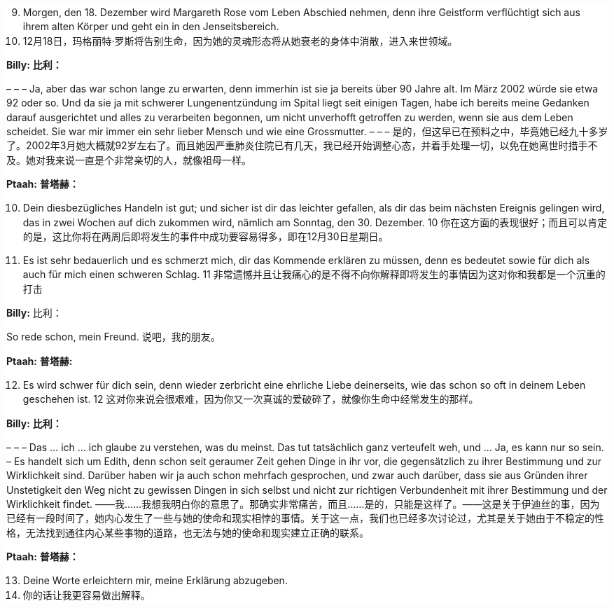 9. Morgen, den 18. Dezember wird Margareth Rose vom Leben Abschied nehmen, denn ihre Geistform verflüchtigt sich aus ihrem alten Körper und geht ein in den Jenseitsbereich.
9. 12月18日，玛格丽特·罗斯将告别生命，因为她的灵魂形态将从她衰老的身体中消散，进入来世领域。

**Billy:**
**比利：**

– – – Ja, aber das war schon lange zu erwarten, denn immerhin ist sie ja bereits über 90 Jahre alt. Im März 2002 würde sie etwa 92 oder so. Und da sie ja mit schwerer Lungenentzündung im Spital liegt seit einigen Tagen, habe ich bereits meine Gedanken darauf ausgerichtet und alles zu verarbeiten begonnen, um nicht unverhofft getroffen zu werden, wenn sie aus dem Leben scheidet. Sie war mir immer ein sehr lieber Mensch und wie eine Grossmutter.
– – – 是的，但这早已在预料之中，毕竟她已经九十多岁了。2002年3月她大概就92岁左右了。而且她因严重肺炎住院已有几天，我已经开始调整心态，并着手处理一切，以免在她离世时措手不及。她对我来说一直是个非常亲切的人，就像祖母一样。

**Ptaah:**
**普塔赫：**

10. Dein diesbezügliches Handeln ist gut; und sicher ist dir das leichter gefallen, als dir das beim nächsten Ereignis gelingen wird, das in zwei Wochen auf dich zukommen wird, nämlich am Sonntag, den 30. Dezember.
10 你在这方面的表现很好；而且可以肯定的是，这比你将在两周后即将发生的事件中成功要容易得多，即在12月30日星期日。

11. Es ist sehr bedauerlich und es schmerzt mich, dir das Kommende erklären zu müssen, denn es bedeutet sowie für dich als auch für mich einen schweren Schlag.
11 非常遗憾并且让我痛心的是不得不向你解释即将发生的事情因为这对你和我都是一个沉重的打击

**Billy:**
比利：

So rede schon, mein Freund.
说吧，我的朋友。

**Ptaah:**
**普塔赫:**

12. Es wird schwer für dich sein, denn wieder zerbricht eine ehrliche Liebe deinerseits, wie das schon so oft in deinem Leben geschehen ist.
12 这对你来说会很艰难，因为你又一次真诚的爱破碎了，就像你生命中经常发生的那样。

**Billy:**
**比利：**

– – – Das … ich … ich glaube zu verstehen, was du meinst. Das tut tatsächlich ganz verteufelt weh, und … Ja, es kann nur so sein. – Es handelt sich um Edith, denn schon seit geraumer Zeit gehen Dinge in ihr vor, die gegensätzlich zu ihrer Bestimmung und zur Wirklichkeit sind. Darüber haben wir ja auch schon mehrfach gesprochen, und zwar auch darüber, dass sie aus Gründen ihrer Unstetigkeit den Weg nicht zu gewissen Dingen in sich selbst und nicht zur richtigen Verbundenheit mit ihrer Bestimmung und der Wirklichkeit findet.
——我……我想我明白你的意思了。那确实非常痛苦，而且……是的，只能是这样了。——这是关于伊迪丝的事，因为已经有一段时间了，她内心发生了一些与她的使命和现实相悖的事情。关于这一点，我们也已经多次讨论过，尤其是关于她由于不稳定的性格，无法找到通往内心某些事物的道路，也无法与她的使命和现实建立正确的联系。

**Ptaah:**
**普塔赫：**

13. Deine Worte erleichtern mir, meine Erklärung abzugeben.
13. 你的话让我更容易做出解释。
